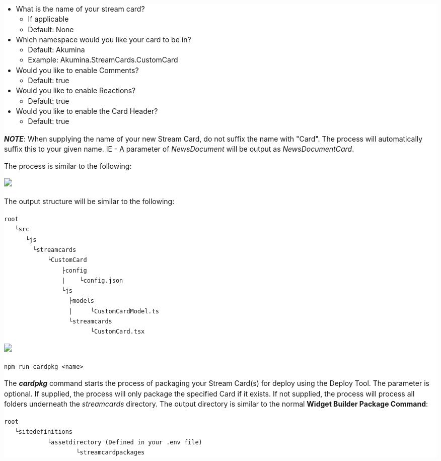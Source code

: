 * What is the name of your stream card?
    * If applicable
    * Default: None
* Which namespace would you like your card to be in?
    * Default: Akumina
    * Example: Akumina.StreamCards.CustomCard
* Would you like to enable Comments?
    * Default: true
* Would you like to enable Reactions?
    * Default: true
* Would you like to enable the Card Header?
    * Default: true

***NOTE***: When supplying the name of your new Stream Card, do not suffix the name with "Card". The process will automatically suffix this to your given name. IE - A ***<name>*** parameter of *NewsDocument* will be output as *NewsDocumentCard*.

The process is similar to the following:

![](https://akuminadownloads.blob.core.windows.net/wiki/AkuminaDev/Stream%20Card%20Builder/cardstubquestions.PNG)

The output structure will be similar to the following:

```
root
   └src
      └js
        └streamcards
            └CustomCard
                ├config
                |    └config.json
                └js
                  ├models
                  |     └CustomCardModel.ts
                  └streamcards
                        └CustomCard.tsx
```

![](https://akuminadownloads.blob.core.windows.net/wiki/AkuminaDev/Stream%20Card%20Builder/cardstuboutput.PNG)

```node
npm run cardpkg <name>
```

The ***cardpkg*** command starts the process of packaging your Stream Card(s) for deploy using the Deploy Tool. The ***<name>*** parameter is optional. If supplied, the process will only package the specified Card if it exists. If not supplied, the process will process all folders underneath the *streamcards* directory. The output directory is similar to the normal **Widget Builder Package Command**:

```
root
   └sitedefinitions
            └assetdirectory (Defined in your .env file)
                    └streamcardpackages
```
